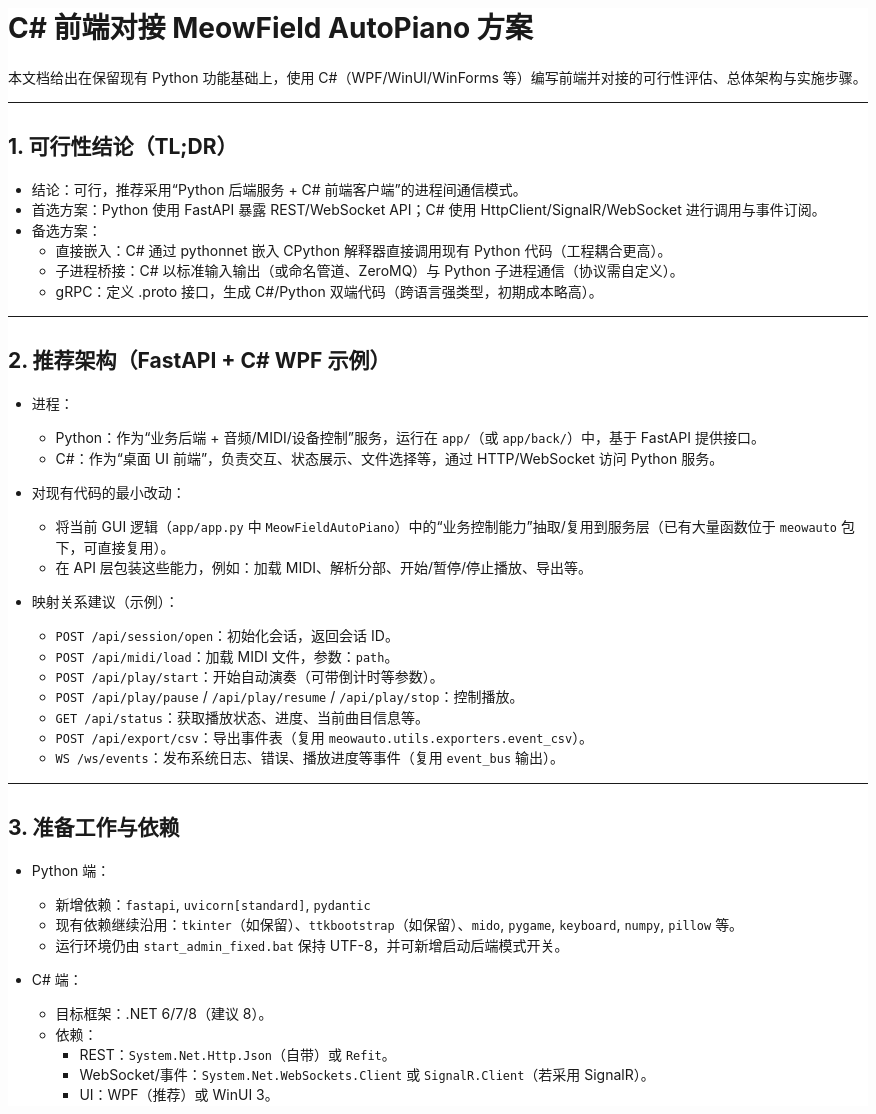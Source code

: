 # C# 前端对接 MeowField AutoPiano 方案

本文档给出在保留现有 Python 功能基础上，使用 C#（WPF/WinUI/WinForms 等）编写前端并对接的可行性评估、总体架构与实施步骤。

---

## 1. 可行性结论（TL;DR）
- 结论：可行，推荐采用“Python 后端服务 + C# 前端客户端”的进程间通信模式。
- 首选方案：Python 使用 FastAPI 暴露 REST/WebSocket API；C# 使用 HttpClient/SignalR/WebSocket 进行调用与事件订阅。
- 备选方案：
  - 直接嵌入：C# 通过 pythonnet 嵌入 CPython 解释器直接调用现有 Python 代码（工程耦合更高）。
  - 子进程桥接：C# 以标准输入输出（或命名管道、ZeroMQ）与 Python 子进程通信（协议需自定义）。
  - gRPC：定义 .proto 接口，生成 C#/Python 双端代码（跨语言强类型，初期成本略高）。

---

## 2. 推荐架构（FastAPI + C# WPF 示例）

- 进程：
  - Python：作为“业务后端 + 音频/MIDI/设备控制”服务，运行在 `app/`（或 `app/back/`）中，基于 FastAPI 提供接口。
  - C#：作为“桌面 UI 前端”，负责交互、状态展示、文件选择等，通过 HTTP/WebSocket 访问 Python 服务。

- 对现有代码的最小改动：
  - 将当前 GUI 逻辑（`app/app.py` 中 `MeowFieldAutoPiano`）中的“业务控制能力”抽取/复用到服务层（已有大量函数位于 `meowauto` 包下，可直接复用）。
  - 在 API 层包装这些能力，例如：加载 MIDI、解析分部、开始/暂停/停止播放、导出等。

- 映射关系建议（示例）：
  - `POST /api/session/open`：初始化会话，返回会话 ID。
  - `POST /api/midi/load`：加载 MIDI 文件，参数：`path`。
  - `POST /api/play/start`：开始自动演奏（可带倒计时等参数）。
  - `POST /api/play/pause` / `/api/play/resume` / `/api/play/stop`：控制播放。
  - `GET /api/status`：获取播放状态、进度、当前曲目信息等。
  - `POST /api/export/csv`：导出事件表（复用 `meowauto.utils.exporters.event_csv`）。
  - `WS /ws/events`：发布系统日志、错误、播放进度等事件（复用 `event_bus` 输出）。

---

## 3. 准备工作与依赖

- Python 端：
  - 新增依赖：`fastapi`, `uvicorn[standard]`, `pydantic`
  - 现有依赖继续沿用：`tkinter`（如保留）、`ttkbootstrap`（如保留）、`mido`, `pygame`, `keyboard`, `numpy`, `pillow` 等。
  - 运行环境仍由 `start_admin_fixed.bat` 保持 UTF-8，并可新增启动后端模式开关。

- C# 端：
  - 目标框架：.NET 6/7/8（建议 8）。
  - 依赖：
    - REST：`System.Net.Http.Json`（自带）或 `Refit`。
    - WebSocket/事件：`System.Net.WebSockets.Client` 或 `SignalR.Client`（若采用 SignalR）。
    - UI：WPF（推荐）或 WinUI 3。

